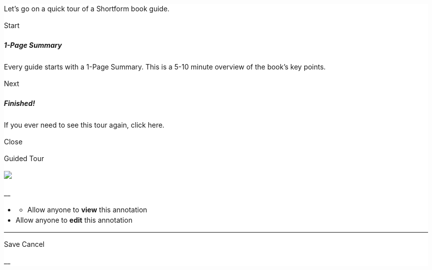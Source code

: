 Let’s go on a quick tour of a Shortform book guide. 

Start

##### 1-Page Summary

Every guide starts with a 1-Page Summary. This is a 5-10 minute overview of the book’s key points. 

Next

##### Finished!

If you ever need to see this tour again, click here. 

Close

Guided Tour

![](https://bat.bing.com/action/0?ti=56018282&Ver=2&mid=3afc3441-a4c3-49a9-b43b-1ac3c946cd55&sid=1711133063fa11eebdec89a8b8ae3bbc&vid=171147a063fa11eea7440fcfeb230d96&vids=0&msclkid=N&pi=0&lg=en-US&sw=800&sh=600&sc=24&nwd=1&tl=Shortform%20%7C%20Book&p=https%3A%2F%2Fwww.shortform.com%2Fapp%2Fbook%2Fthe-ideal-team-player%2F1-page-summary&r=&lt=689&evt=pageLoad&sv=1&rn=461892)

__

  *   * Allow anyone to **view** this annotation
  * Allow anyone to **edit** this annotation



* * *

Save Cancel

__



